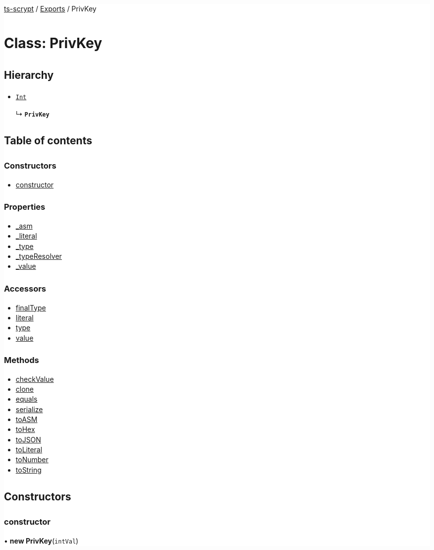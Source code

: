 [ts-scrypt](../README.md) / [Exports](../modules.md) / PrivKey

# Class: PrivKey

## Hierarchy

- [`Int`](Int.md)

  ↳ **`PrivKey`**

## Table of contents

### Constructors

- [constructor](PrivKey.md#constructor)

### Properties

- [\_asm](PrivKey.md#_asm)
- [\_literal](PrivKey.md#_literal)
- [\_type](PrivKey.md#_type)
- [\_typeResolver](PrivKey.md#_typeresolver)
- [\_value](PrivKey.md#_value)

### Accessors

- [finalType](PrivKey.md#finaltype)
- [literal](PrivKey.md#literal)
- [type](PrivKey.md#type)
- [value](PrivKey.md#value)

### Methods

- [checkValue](PrivKey.md#checkvalue)
- [clone](PrivKey.md#clone)
- [equals](PrivKey.md#equals)
- [serialize](PrivKey.md#serialize)
- [toASM](PrivKey.md#toasm)
- [toHex](PrivKey.md#tohex)
- [toJSON](PrivKey.md#tojson)
- [toLiteral](PrivKey.md#toliteral)
- [toNumber](PrivKey.md#tonumber)
- [toString](PrivKey.md#tostring)

## Constructors

### constructor

• **new PrivKey**(`intVal`)
